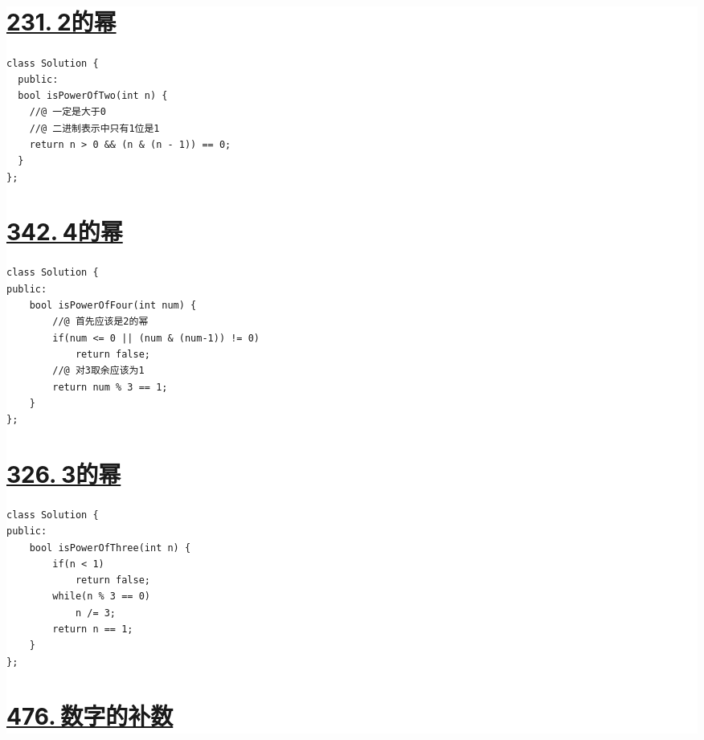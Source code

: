 # [231. 2的幂](https://leetcode-cn.com/problems/power-of-two/)

```
class Solution {
  public:
  bool isPowerOfTwo(int n) {
    //@ 一定是大于0
    //@ 二进制表示中只有1位是1
    return n > 0 && (n & (n - 1)) == 0;
  }
};
```

# [342. 4的幂](https://leetcode-cn.com/problems/power-of-four/)

```
class Solution {
public:
    bool isPowerOfFour(int num) {
        //@ 首先应该是2的幂
        if(num <= 0 || (num & (num-1)) != 0)
            return false;
        //@ 对3取余应该为1
        return num % 3 == 1;
    }
};

```

# [326. 3的幂](https://leetcode-cn.com/problems/power-of-three/)

```
class Solution {
public:
    bool isPowerOfThree(int n) {
        if(n < 1)
            return false;        
        while(n % 3 == 0)
            n /= 3;
        return n == 1;
    }
};
```

# [476. 数字的补数](https://leetcode-cn.com/problems/number-complement/)
